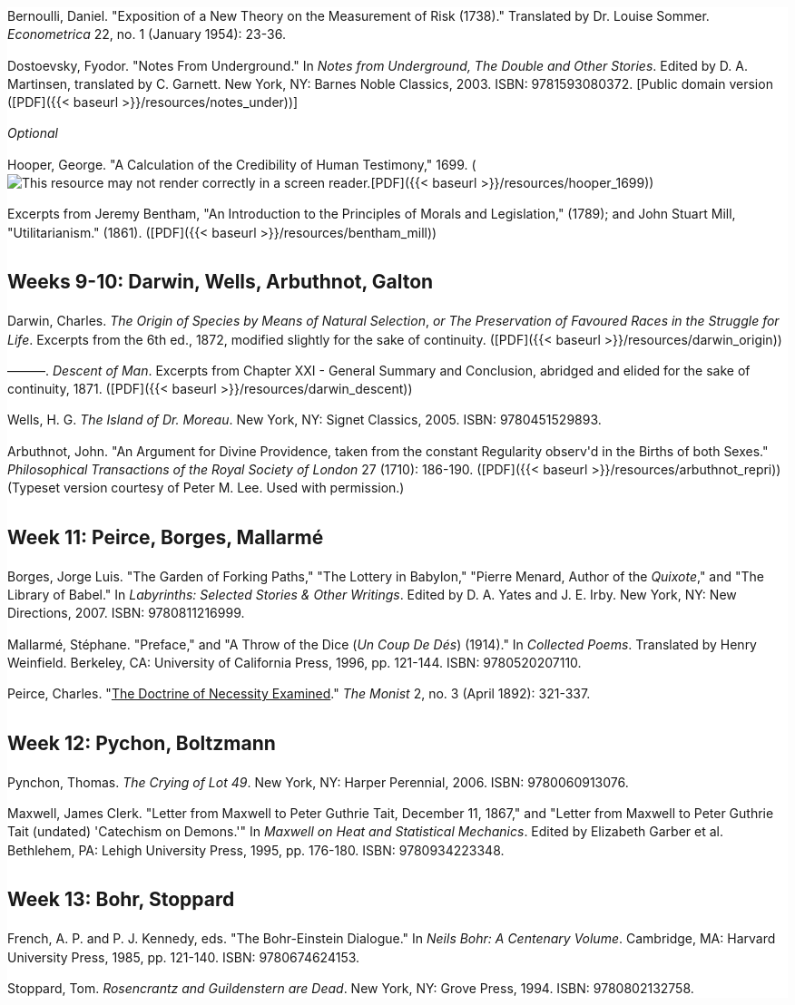 Bernoulli, Daniel. "Exposition of a New Theory on the Measurement of Risk (1738)." Translated by Dr. Louise Sommer. _Econometrica_ 22, no. 1 (January 1954): 23-36.

Dostoevsky, Fyodor. "Notes From Underground." In _Notes from Underground, The Double and Other Stories_. Edited by D. A. Martinsen, translated by C. Garnett. New York, NY: Barnes Noble Classics, 2003. ISBN: 9781593080372. \[Public domain version ([PDF]({{< baseurl >}}/resources/notes_under))\]

_Optional_

Hooper, George. "A Calculation of the Credibility of Human Testimony," 1699. (![This resource may not render correctly in a screen reader.](/images/inacessible.gif)[PDF]({{< baseurl >}}/resources/hooper_1699))

Excerpts from Jeremy Bentham, "An Introduction to the Principles of Morals and Legislation," (1789); and John Stuart Mill, "Utilitarianism." (1861). ([PDF]({{< baseurl >}}/resources/bentham_mill))

Weeks 9-10: Darwin, Wells, Arbuthnot, Galton
--------------------------------------------

Darwin, Charles. _The Origin of Species by Means of Natural Selection_, _or The Preservation of Favoured Races in the Struggle for Life_. Excerpts from the 6th ed., 1872, modified slightly for the sake of continuity. ([PDF]({{< baseurl >}}/resources/darwin_origin))

———. _Descent of Man_. Excerpts from Chapter XXI - General Summary and Conclusion, abridged and elided for the sake of continuity, 1871. ([PDF]({{< baseurl >}}/resources/darwin_descent))

Wells, H. G. _The Island of Dr. Moreau_. New York, NY: Signet Classics, 2005. ISBN: 9780451529893.

Arbuthnot, John. "An Argument for Divine Providence, taken from the constant Regularity observ'd in the Births of both Sexes." _Philosophical Transactions of the Royal Society of London_ 27 (1710): 186-190. ([PDF]({{< baseurl >}}/resources/arbuthnot_repri)) (Typeset version courtesy of Peter M. Lee. Used with permission.)

Week 11: Peirce, Borges, Mallarmé
---------------------------------

Borges, Jorge Luis. "The Garden of Forking Paths," "The Lottery in Babylon," "Pierre Menard, Author of the _Quixote_," and "The Library of Babel." In _Labyrinths: Selected Stories & Other Writings_. Edited by D. A. Yates and J. E. Irby. New York, NY: New Directions, 2007. ISBN: 9780811216999.

Mallarmé, Stéphane. "Preface," and "A Throw of the Dice (_Un Coup De Dés_) (1914)." In _Collected Poems_. Translated by Henry Weinfield. Berkeley, CA: University of California Press, 1996, pp. 121-144. ISBN: 9780520207110.

Peirce, Charles. "[The Doctrine of Necessity Examined](http://danmahony.com/peirce1892a.htm)." _The Monist_ 2, no. 3 (April 1892): 321-337.

Week 12: Pychon, Boltzmann
--------------------------

Pynchon, Thomas. _The Crying of Lot 49_. New York, NY: Harper Perennial, 2006. ISBN: 9780060913076.

Maxwell, James Clerk. "Letter from Maxwell to Peter Guthrie Tait, December 11, 1867," and "Letter from Maxwell to Peter Guthrie Tait (undated) 'Catechism on Demons.'" In _Maxwell on Heat and Statistical Mechanics_. Edited by Elizabeth Garber et al. Bethlehem, PA: Lehigh University Press, 1995, pp. 176-180. ISBN: 9780934223348.

Week 13: Bohr, Stoppard
-----------------------

French, A. P. and P. J. Kennedy, eds. "The Bohr-Einstein Dialogue." In _Neils Bohr: A Centenary Volume_. Cambridge, MA: Harvard University Press, 1985, pp. 121-140. ISBN: 9780674624153.

Stoppard, Tom. _Rosencrantz and Guildenstern are Dead_. New York, NY: Grove Press, 1994. ISBN: 9780802132758.